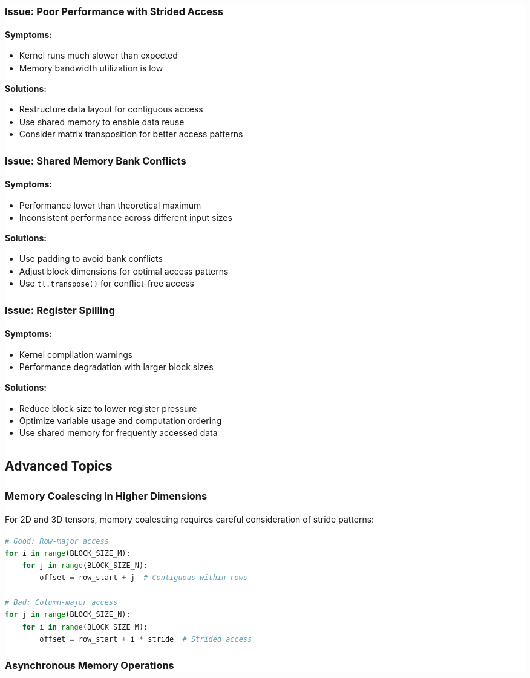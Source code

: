 ### Issue: Poor Performance with Strided Access

**Symptoms:**
- Kernel runs much slower than expected
- Memory bandwidth utilization is low

**Solutions:**
- Restructure data layout for contiguous access
- Use shared memory to enable data reuse
- Consider matrix transposition for better access patterns

### Issue: Shared Memory Bank Conflicts

**Symptoms:**
- Performance lower than theoretical maximum
- Inconsistent performance across different input sizes

**Solutions:**
- Use padding to avoid bank conflicts
- Adjust block dimensions for optimal access patterns
- Use `tl.transpose()` for conflict-free access

### Issue: Register Spilling

**Symptoms:**
- Kernel compilation warnings
- Performance degradation with larger block sizes

**Solutions:**
- Reduce block size to lower register pressure
- Optimize variable usage and computation ordering
- Use shared memory for frequently accessed data

## Advanced Topics

### Memory Coalescing in Higher Dimensions

For 2D and 3D tensors, memory coalescing requires careful consideration of stride patterns:

```python
# Good: Row-major access
for i in range(BLOCK_SIZE_M):
    for j in range(BLOCK_SIZE_N):
        offset = row_start + j  # Contiguous within rows

# Bad: Column-major access
for j in range(BLOCK_SIZE_N):
    for i in range(BLOCK_SIZE_M):
        offset = row_start + i * stride  # Strided access
```

### Asynchronous Memory Operations
